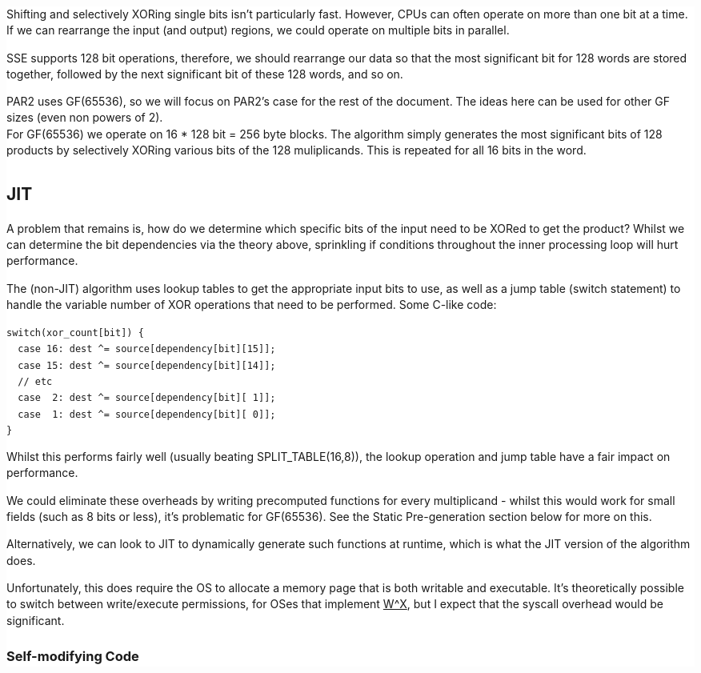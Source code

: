 Shifting and selectively XORing single bits isn’t particularly fast. However,
CPUs can often operate on more than one bit at a time. If we can rearrange the
input (and output) regions, we could operate on multiple bits in parallel.

SSE supports 128 bit operations, therefore, we should rearrange our data so that
the most significant bit for 128 words are stored together, followed by the next
significant bit of these 128 words, and so on.

PAR2 uses GF(65536), so we will focus on PAR2’s case for the rest of the
document. The ideas here can be used for other GF sizes (even non powers of 2).  
For GF(65536) we operate on 16 \* 128 bit = 256 byte blocks. The algorithm
simply generates the most significant bits of 128 products by selectively XORing
various bits of the 128 muliplicands. This is repeated for all 16 bits in the
word.

JIT
---

A problem that remains is, how do we determine which specific bits of the input
need to be XORed to get the product? Whilst we can determine the bit
dependencies via the theory above, sprinkling if conditions throughout the inner
processing loop will hurt performance.

The (non-JIT) algorithm uses lookup tables to get the appropriate input bits to
use, as well as a jump table (switch statement) to handle the variable number of
XOR operations that need to be performed. Some C-like code:

~~~~~~~~~~~~~~~~~~~~~~~~~~~~~~~~~~~~~~~~~~~~~~~~~~~~~~~~~~~~~~~~~~~~~~~~~~~~~~~~
switch(xor_count[bit]) {
  case 16: dest ^= source[dependency[bit][15]];
  case 15: dest ^= source[dependency[bit][14]];
  // etc
  case  2: dest ^= source[dependency[bit][ 1]];
  case  1: dest ^= source[dependency[bit][ 0]];
}
~~~~~~~~~~~~~~~~~~~~~~~~~~~~~~~~~~~~~~~~~~~~~~~~~~~~~~~~~~~~~~~~~~~~~~~~~~~~~~~~

Whilst this performs fairly well (usually beating SPLIT_TABLE(16,8)), the lookup
operation and jump table have a fair impact on performance.

We could eliminate these overheads by writing precomputed functions for every
multiplicand - whilst this would work for small fields (such as 8 bits or less),
it’s problematic for GF(65536). See the Static Pre-generation section below for
more on this.

Alternatively, we can look to JIT to dynamically generate such functions at
runtime, which is what the JIT version of the algorithm does.

Unfortunately, this does require the OS to allocate a memory page that is both
writable and executable. It’s theoretically possible to switch between
write/execute permissions, for OSes that implement
[W\^X](https://en.wikipedia.org/wiki/W%5EX), but I expect that the syscall
overhead would be significant.

### Self-modifying Code
